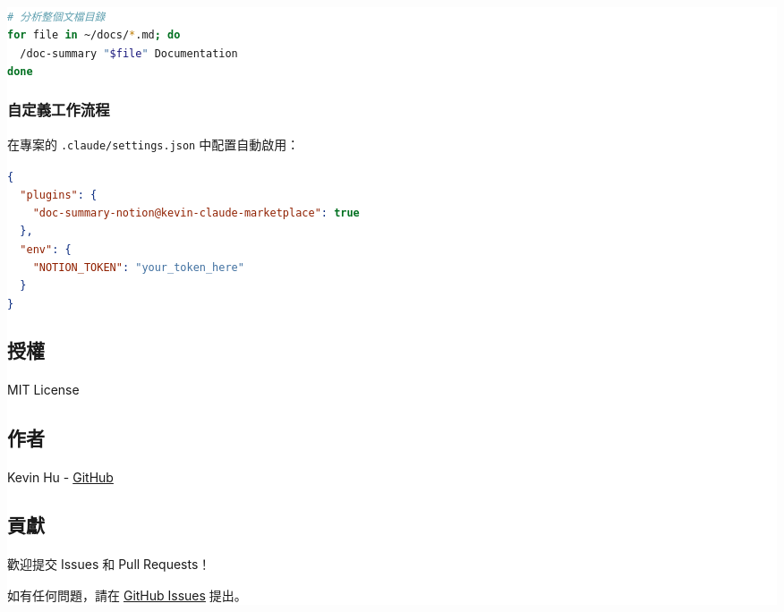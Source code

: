 ```bash
# 分析整個文檔目錄
for file in ~/docs/*.md; do
  /doc-summary "$file" Documentation
done
```

### 自定義工作流程

在專案的 `.claude/settings.json` 中配置自動啟用：

```json
{
  "plugins": {
    "doc-summary-notion@kevin-claude-marketplace": true
  },
  "env": {
    "NOTION_TOKEN": "your_token_here"
  }
}
```

## 授權

MIT License

## 作者

Kevin Hu - [GitHub](https://github.com/hongwei0417)

## 貢獻

歡迎提交 Issues 和 Pull Requests！

如有任何問題，請在 [GitHub Issues](https://github.com/hongwei0417/kevin-marketplace/issues) 提出。
